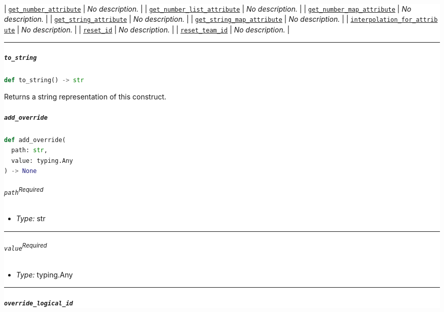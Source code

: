 | <code><a href="#@skeptools/provider-zenduty.dataZendutyTeams.DataZendutyTeams.getNumberAttribute">get_number_attribute</a></code> | *No description.* |
| <code><a href="#@skeptools/provider-zenduty.dataZendutyTeams.DataZendutyTeams.getNumberListAttribute">get_number_list_attribute</a></code> | *No description.* |
| <code><a href="#@skeptools/provider-zenduty.dataZendutyTeams.DataZendutyTeams.getNumberMapAttribute">get_number_map_attribute</a></code> | *No description.* |
| <code><a href="#@skeptools/provider-zenduty.dataZendutyTeams.DataZendutyTeams.getStringAttribute">get_string_attribute</a></code> | *No description.* |
| <code><a href="#@skeptools/provider-zenduty.dataZendutyTeams.DataZendutyTeams.getStringMapAttribute">get_string_map_attribute</a></code> | *No description.* |
| <code><a href="#@skeptools/provider-zenduty.dataZendutyTeams.DataZendutyTeams.interpolationForAttribute">interpolation_for_attribute</a></code> | *No description.* |
| <code><a href="#@skeptools/provider-zenduty.dataZendutyTeams.DataZendutyTeams.resetId">reset_id</a></code> | *No description.* |
| <code><a href="#@skeptools/provider-zenduty.dataZendutyTeams.DataZendutyTeams.resetTeamId">reset_team_id</a></code> | *No description.* |

---

##### `to_string` <a name="to_string" id="@skeptools/provider-zenduty.dataZendutyTeams.DataZendutyTeams.toString"></a>

```python
def to_string() -> str
```

Returns a string representation of this construct.

##### `add_override` <a name="add_override" id="@skeptools/provider-zenduty.dataZendutyTeams.DataZendutyTeams.addOverride"></a>

```python
def add_override(
  path: str,
  value: typing.Any
) -> None
```

###### `path`<sup>Required</sup> <a name="path" id="@skeptools/provider-zenduty.dataZendutyTeams.DataZendutyTeams.addOverride.parameter.path"></a>

- *Type:* str

---

###### `value`<sup>Required</sup> <a name="value" id="@skeptools/provider-zenduty.dataZendutyTeams.DataZendutyTeams.addOverride.parameter.value"></a>

- *Type:* typing.Any

---

##### `override_logical_id` <a name="override_logical_id" id="@skeptools/provider-zenduty.dataZendutyTeams.DataZendutyTeams.overrideLogicalId"></a>
